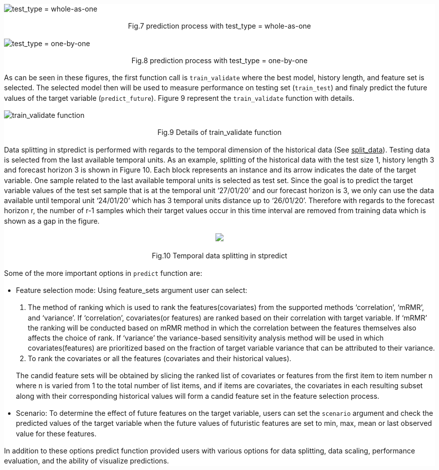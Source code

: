 ![test_type = whole-as-one](https://raw.githubusercontent.com/network-and-Data-Science-IUT/stpredict/main/docs/source/prediction_module_base.svg "test_type = whole-as-one")
<p align="center">Fig.7 prediction process with test_type = whole-as-one</p>

![test_type = one-by-one](https://raw.githubusercontent.com/network-and-Data-Science-IUT/stpredict/main/docs/source/prediction_module.svg "test_type = one-by-one")
<p align="center">Fig.8 prediction process with test_type = one-by-one</p>

As can be seen in these figures, the first function call is ```train_validate``` where the best model, history length, and feature set is selected. The selected model then will be used to measure performance on testing set (```train_test```) and finaly predict the future values of the target variable (```predict_future```). Figure 9 represent the ```train_validate``` function with details.

![train_validate function](https://raw.githubusercontent.com/network-and-Data-Science-IUT/stpredict/main/docs/source/train_validate_function.svg "train_validate function")
<p align="center">Fig.9 Details of train_validate function</p>

Data splitting in stpredict is performed with regards to the temporal dimension of the historical data (See [split_data](https://stpredict.readthedocs.io/en/latest/split_data.html)). Testing data is selected from the last available temporal units. As an example, splitting of the historical data with the test size 1, history length 3 and forecast horizon 3 is shown in Figure 10. Each block represents an instance and its arrow indicates the date of the target variable. One sample related to the last available temporal units is selected as test set.
Since the goal is to predict the target variable values of the test set sample that is at the temporal unit ‘27/01/20’ and our forecast horizon is 3, we only can use the data available until temporal unit ‘24/01/20’ which has 3 temporal units distance up to ‘26/01/20’.
Therefore with regards to the forecast horizon r, the number of r-1 samples which their target values occur in this time interval are removed from training data which is shown as a gap in the figure.

<p align="center"><img src="https://raw.githubusercontent.com/network-and-Data-Science-IUT/stpredict/main/docs/source/data_splitting.png" width="550"></p>
<p align="center">Fig.10 Temporal data splitting in stpredict</p>

Some of the more important options in ```predict``` function are:

- Feature selection mode: Using feature_sets argument user can select:

	1. The method of ranking which is used to rank the features(covariates) from the supported methods ‘correlation’, ‘mRMR’, and ‘variance’. If ‘correlation’, covariates(or features) are ranked based on their correlation with target variable. If ‘mRMR’ the ranking will be conducted based on mRMR method in which the correlation between the features themselves also affects the choice of rank. If ‘variance’ the variance-based sensitivity analysis method will be used in which covariates(features) are prioritized based on the fraction of target variable variance that can be attributed to their variance.
	2. To rank the covariates or all the features (covariates and their historical values).
		
	The candid feature sets will be obtained by slicing the ranked list of covariates or features from the first item to item number n where n is varied from 1 to the total number of list items, and if items are covariates, the covariates in each resulting subset along with their corresponding historical values will form a candid feature set in the feature selection process.

- Scenario: To determine the effect of future features on the target variable, users can set the ```scenario``` argument and check the predicted values of the target variable when the future values of futuristic features are set to min, max, mean or last observed value for these features.

In addition to these options predict function provided users with various options for data splitting, data scaling, performance evaluation, and the ability of visualize predictions.
